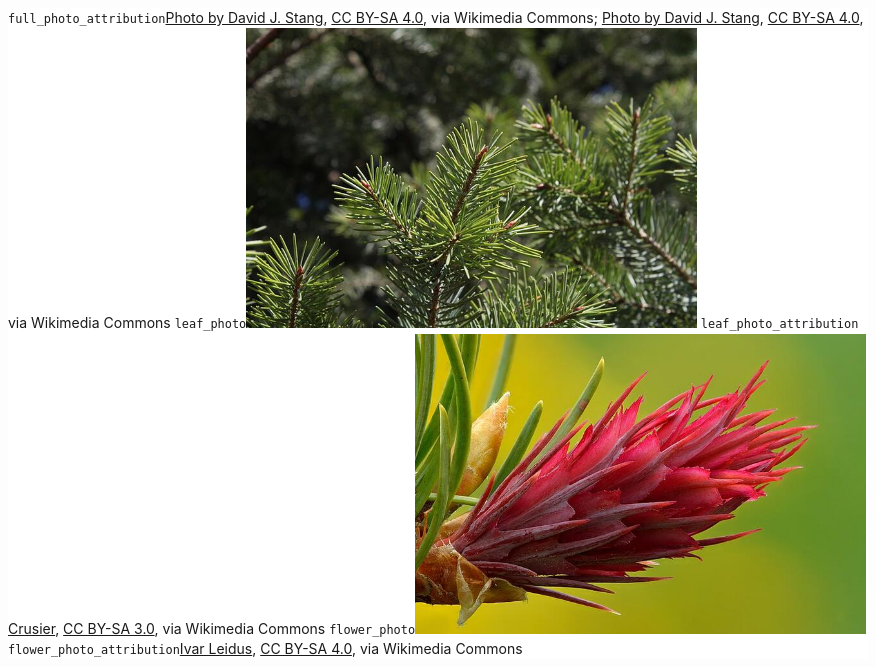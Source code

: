 <tr><td><code>full_photo_attribution</code></td><td><a href="https://commons.wikimedia.org/wiki/File:Pseudotsuga_menziesii_12zz.jpg">Photo by David J. Stang</a>, <a href="https://creativecommons.org/licenses/by-sa/4.0">CC BY-SA 4.0</a>, via Wikimedia Commons;&nbsp;<a href="https://commons.wikimedia.org/wiki/File:Pseudotsuga_menziesii_4zz.jpg">Photo by David J. Stang</a>, <a href="https://creativecommons.org/licenses/by-sa/4.0">CC BY-SA 4.0</a>, via Wikimedia Commons</td></tr>
<tr><td><code>leaf_photo</code></td><td><img height="300" src="media/800px-Pseudotsuga_menziesii_branch_underside.JPG"></td></tr>
<tr><td><code>leaf_photo_attribution</code></td><td><a href="https://commons.wikimedia.org/wiki/File:Pseudotsuga_menziesii_branch_underside.JPG">Crusier</a>, <a href="https://creativecommons.org/licenses/by-sa/3.0">CC BY-SA 3.0</a>, via Wikimedia Commons</td></tr>
<tr><td><code>flower_photo</code></td><td><img height="300" src="media/800px-Pseudotsuga_menziesii_var._glauca_young_female_cone_-_Keila.jpg"></td></tr>
<tr><td><code>flower_photo_attribution</code></td><td><a href="https://commons.wikimedia.org/wiki/File:Pseudotsuga_menziesii_var._glauca_young_female_cone_-_Keila.jpg">Ivar Leidus</a>, <a href="https://creativecommons.org/licenses/by-sa/4.0">CC BY-SA 4.0</a>, via Wikimedia Commons</td></tr>